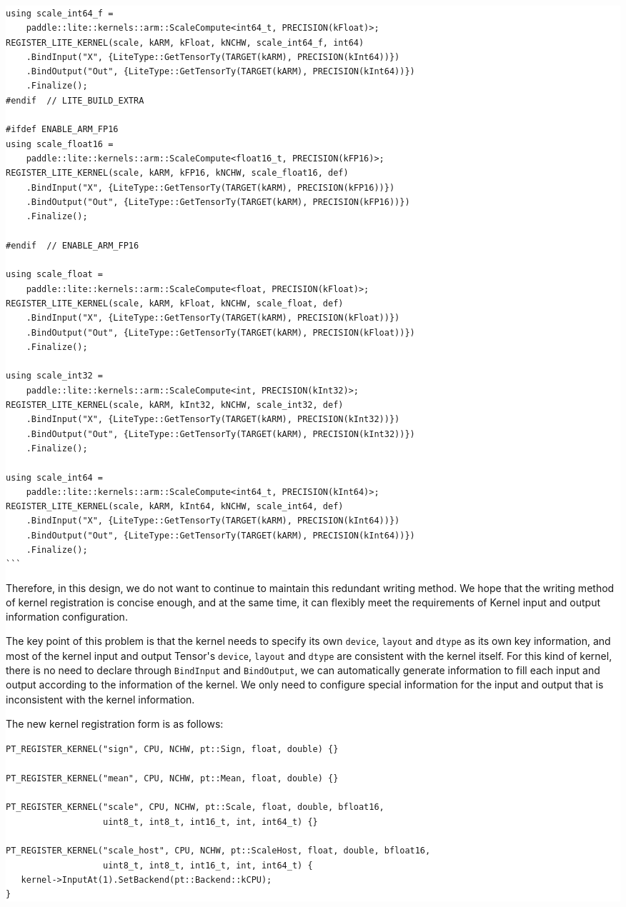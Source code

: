     using scale_int64_f =
        paddle::lite::kernels::arm::ScaleCompute<int64_t, PRECISION(kFloat)>;
    REGISTER_LITE_KERNEL(scale, kARM, kFloat, kNCHW, scale_int64_f, int64)
        .BindInput("X", {LiteType::GetTensorTy(TARGET(kARM), PRECISION(kInt64))})
        .BindOutput("Out", {LiteType::GetTensorTy(TARGET(kARM), PRECISION(kInt64))})
        .Finalize();
    #endif  // LITE_BUILD_EXTRA

    #ifdef ENABLE_ARM_FP16
    using scale_float16 =
        paddle::lite::kernels::arm::ScaleCompute<float16_t, PRECISION(kFP16)>;
    REGISTER_LITE_KERNEL(scale, kARM, kFP16, kNCHW, scale_float16, def)
        .BindInput("X", {LiteType::GetTensorTy(TARGET(kARM), PRECISION(kFP16))})
        .BindOutput("Out", {LiteType::GetTensorTy(TARGET(kARM), PRECISION(kFP16))})
        .Finalize();

    #endif  // ENABLE_ARM_FP16

    using scale_float =
        paddle::lite::kernels::arm::ScaleCompute<float, PRECISION(kFloat)>;
    REGISTER_LITE_KERNEL(scale, kARM, kFloat, kNCHW, scale_float, def)
        .BindInput("X", {LiteType::GetTensorTy(TARGET(kARM), PRECISION(kFloat))})
        .BindOutput("Out", {LiteType::GetTensorTy(TARGET(kARM), PRECISION(kFloat))})
        .Finalize();

    using scale_int32 =
        paddle::lite::kernels::arm::ScaleCompute<int, PRECISION(kInt32)>;
    REGISTER_LITE_KERNEL(scale, kARM, kInt32, kNCHW, scale_int32, def)
        .BindInput("X", {LiteType::GetTensorTy(TARGET(kARM), PRECISION(kInt32))})
        .BindOutput("Out", {LiteType::GetTensorTy(TARGET(kARM), PRECISION(kInt32))})
        .Finalize();

    using scale_int64 =
        paddle::lite::kernels::arm::ScaleCompute<int64_t, PRECISION(kInt64)>;
    REGISTER_LITE_KERNEL(scale, kARM, kInt64, kNCHW, scale_int64, def)
        .BindInput("X", {LiteType::GetTensorTy(TARGET(kARM), PRECISION(kInt64))})
        .BindOutput("Out", {LiteType::GetTensorTy(TARGET(kARM), PRECISION(kInt64))})
        .Finalize();
    ```

Therefore, in this design, we do not want to continue to maintain this redundant writing method. We hope that the writing method of kernel registration is concise enough, and at the same time, it can flexibly meet the requirements of Kernel input and output information configuration.

The key point of this problem is that the kernel needs to specify its own `device`, `layout` and `dtype` as its own key information, and most of the kernel input and output Tensor's `device`, `layout` and `dtype` are consistent with the kernel itself. For this kind of kernel, there is no need to declare through `BindInput` and `BindOutput`, we can automatically generate information to fill each input and output according to the information of the kernel. We only need to configure special information for the input and output that is inconsistent with the kernel information.

The new kernel registration form is as follows:

```
PT_REGISTER_KERNEL("sign", CPU, NCHW, pt::Sign, float, double) {}

PT_REGISTER_KERNEL("mean", CPU, NCHW, pt::Mean, float, double) {}

PT_REGISTER_KERNEL("scale", CPU, NCHW, pt::Scale, float, double, bfloat16,
                   uint8_t, int8_t, int16_t, int, int64_t) {}

PT_REGISTER_KERNEL("scale_host", CPU, NCHW, pt::ScaleHost, float, double, bfloat16,
                   uint8_t, int8_t, int16_t, int, int64_t) {
   kernel->InputAt(1).SetBackend(pt::Backend::kCPU);
}
```
